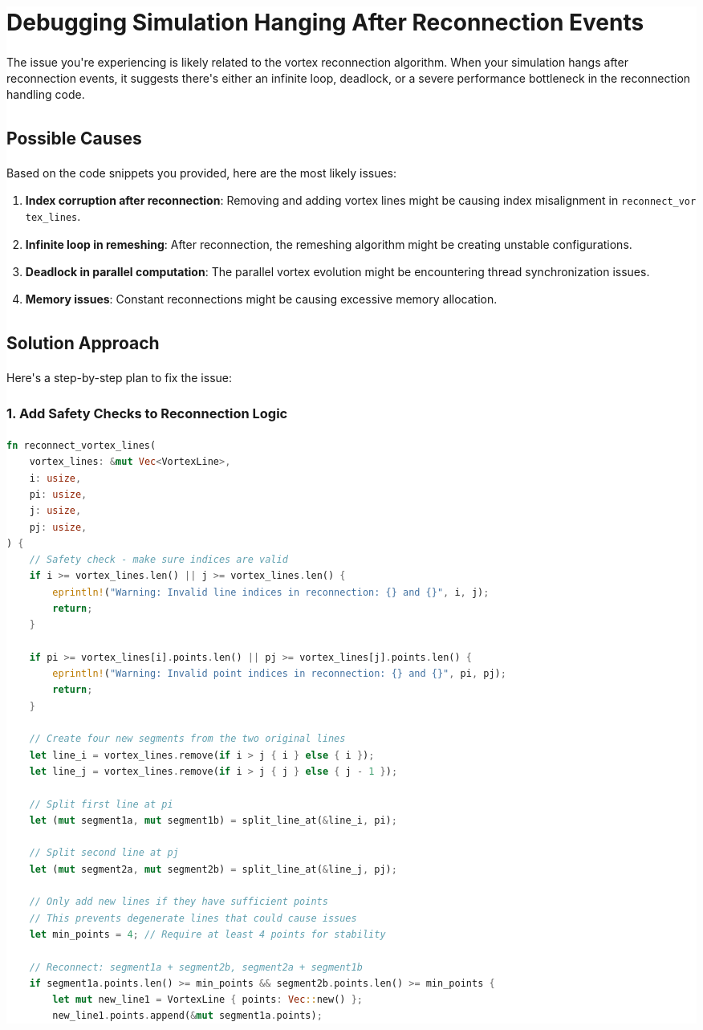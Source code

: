 # Debugging Simulation Hanging After Reconnection Events

The issue you're experiencing is likely related to the vortex reconnection algorithm. When your simulation hangs after reconnection events, it suggests there's either an infinite loop, deadlock, or a severe performance bottleneck in the reconnection handling code.

## Possible Causes

Based on the code snippets you provided, here are the most likely issues:

1. **Index corruption after reconnection**: Removing and adding vortex lines might be causing index misalignment in `reconnect_vortex_lines`.

2. **Infinite loop in remeshing**: After reconnection, the remeshing algorithm might be creating unstable configurations.

3. **Deadlock in parallel computation**: The parallel vortex evolution might be encountering thread synchronization issues.

4. **Memory issues**: Constant reconnections might be causing excessive memory allocation.

## Solution Approach

Here's a step-by-step plan to fix the issue:

### 1. Add Safety Checks to Reconnection Logic

```rust
fn reconnect_vortex_lines(
    vortex_lines: &mut Vec<VortexLine>,
    i: usize,
    pi: usize,
    j: usize,
    pj: usize,
) {
    // Safety check - make sure indices are valid
    if i >= vortex_lines.len() || j >= vortex_lines.len() {
        eprintln!("Warning: Invalid line indices in reconnection: {} and {}", i, j);
        return;
    }
    
    if pi >= vortex_lines[i].points.len() || pj >= vortex_lines[j].points.len() {
        eprintln!("Warning: Invalid point indices in reconnection: {} and {}", pi, pj);
        return;
    }

    // Create four new segments from the two original lines
    let line_i = vortex_lines.remove(if i > j { i } else { i });
    let line_j = vortex_lines.remove(if i > j { j } else { j - 1 });

    // Split first line at pi
    let (mut segment1a, mut segment1b) = split_line_at(&line_i, pi);

    // Split second line at pj
    let (mut segment2a, mut segment2b) = split_line_at(&line_j, pj);

    // Only add new lines if they have sufficient points
    // This prevents degenerate lines that could cause issues
    let min_points = 4; // Require at least 4 points for stability
    
    // Reconnect: segment1a + segment2b, segment2a + segment1b
    if segment1a.points.len() >= min_points && segment2b.points.len() >= min_points {
        let mut new_line1 = VortexLine { points: Vec::new() };
        new_line1.points.append(&mut segment1a.points);
```